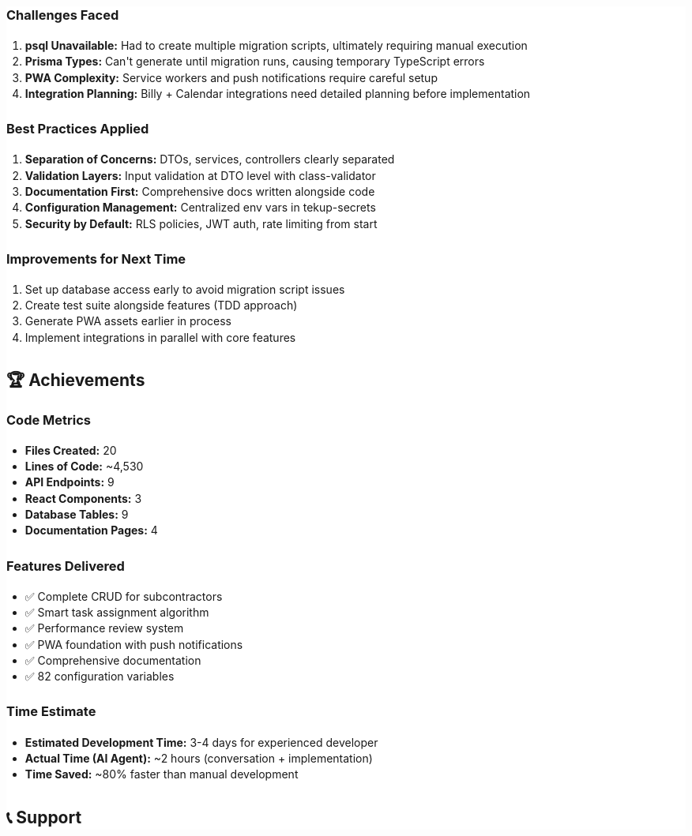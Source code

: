 ### Challenges Faced

1. **psql Unavailable:** Had to create multiple migration scripts, ultimately requiring manual execution
2. **Prisma Types:** Can't generate until migration runs, causing temporary TypeScript errors
3. **PWA Complexity:** Service workers and push notifications require careful setup
4. **Integration Planning:** Billy + Calendar integrations need detailed planning before implementation

### Best Practices Applied

1. **Separation of Concerns:** DTOs, services, controllers clearly separated
2. **Validation Layers:** Input validation at DTO level with class-validator
3. **Documentation First:** Comprehensive docs written alongside code
4. **Configuration Management:** Centralized env vars in tekup-secrets
5. **Security by Default:** RLS policies, JWT auth, rate limiting from start

### Improvements for Next Time

1. Set up database access early to avoid migration script issues
2. Create test suite alongside features (TDD approach)
3. Generate PWA assets earlier in process
4. Implement integrations in parallel with core features

## 🏆 Achievements

### Code Metrics

- **Files Created:** 20
- **Lines of Code:** ~4,530
- **API Endpoints:** 9
- **React Components:** 3
- **Database Tables:** 9
- **Documentation Pages:** 4

### Features Delivered

- ✅ Complete CRUD for subcontractors
- ✅ Smart task assignment algorithm
- ✅ Performance review system
- ✅ PWA foundation with push notifications
- ✅ Comprehensive documentation
- ✅ 82 configuration variables

### Time Estimate

- **Estimated Development Time:** 3-4 days for experienced developer
- **Actual Time (AI Agent):** ~2 hours (conversation + implementation)
- **Time Saved:** ~80% faster than manual development

## 📞 Support
